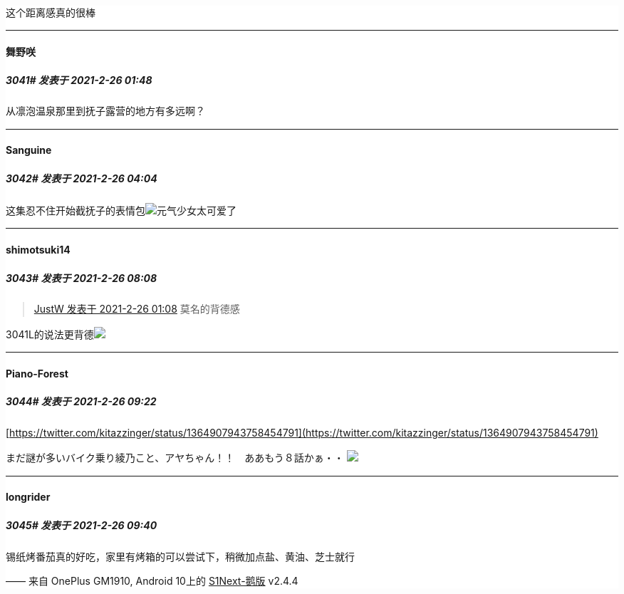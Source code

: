 
这个距离感真的很棒


-----

####  舞野咲  
##### 3041#       发表于 2021-2-26 01:48


从凛泡温泉那里到抚子露营的地方有多远啊？


-----

####  Sanguine  
##### 3042#       发表于 2021-2-26 04:04


这集忍不住开始截抚子的表情包<img src="https://static.saraba1st.com/image/smiley/face2017/066.png" referrerpolicy="no-referrer">元气少女太可爱了


-----

####  shimotsuki14  
##### 3043#       发表于 2021-2-26 08:08


<blockquote><a href="httphttps://bbs.saraba1st.com/2b/forum.php?mod=redirect&amp;goto=findpost&amp;pid=50442627&amp;ptid=1521559" target="_blank">JustW 发表于 2021-2-26 01:08</a>
 莫名的背德感</blockquote>
3041L的说法更背德<img src="https://static.saraba1st.com/image/smiley/face2017/035.png" referrerpolicy="no-referrer">


-----

####  Piano-Forest  
##### 3044#       发表于 2021-2-26 09:22


[https://twitter.com/kitazzinger/status/1364907943758454791](https://twitter.com/kitazzinger/status/1364907943758454791)

まだ謎が多いバイク乗り綾乃こと、アヤちゃん！！　ああもう８話かぁ・・
<img src="https://p.sda1.dev/1/63c20e249e95eebf921003dff04b5edf/EvEfnNSVcAU6oLr.jpg" referrerpolicy="no-referrer">


-----

####  longrider  
##### 3045#       发表于 2021-2-26 09:40


锡纸烤番茄真的好吃，家里有烤箱的可以尝试下，稍微加点盐、黄油、芝士就行

—— 来自 OnePlus GM1910, Android 10上的 [S1Next-鹅版](https://github.com/ykrank/S1-Next/releases) v2.4.4

